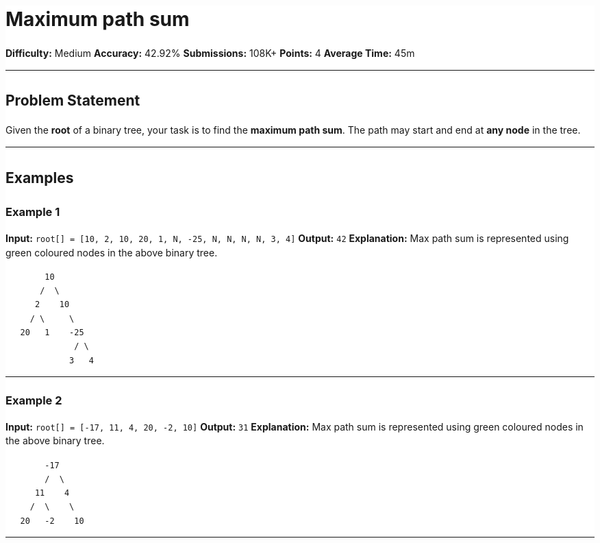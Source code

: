 # Maximum path sum

**Difficulty:** Medium
**Accuracy:** 42.92%
**Submissions:** 108K+
**Points:** 4
**Average Time:** 45m

---

## Problem Statement

Given the **root** of a binary tree, your task is to find the **maximum path sum**.
The path may start and end at **any node** in the tree.

---

## Examples

### Example 1

**Input:** `root[] = [10, 2, 10, 20, 1, N, -25, N, N, N, N, 3, 4]`
**Output:** `42`
**Explanation:** Max path sum is represented using green coloured nodes in the above binary tree.

```
        10
       /  \
      2    10
     / \     \
   20   1    -25
              / \
             3   4
```

---

### Example 2

**Input:** `root[] = [-17, 11, 4, 20, -2, 10]`
**Output:** `31`
**Explanation:** Max path sum is represented using green coloured nodes in the above binary tree.

```
        -17
        /  \
      11    4
     /  \    \
   20   -2    10
```

---
